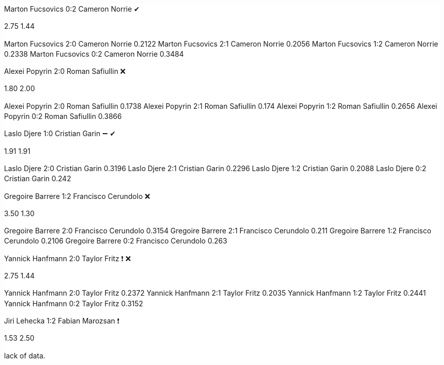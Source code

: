 Marton Fucsovics  0:2  Cameron Norrie    ✔

2.75    1.44

Marton Fucsovics 2:0 Cameron Norrie 0.2122
Marton Fucsovics 2:1 Cameron Norrie 0.2056
Marton Fucsovics 1:2 Cameron Norrie 0.2338
Marton Fucsovics 0:2 Cameron Norrie 0.3484



Alexei Popyrin  2:0  Roman Safiullin    ❌

1.80    2.00

Alexei Popyrin 2:0 Roman Safiullin 0.1738
Alexei Popyrin 2:1 Roman Safiullin 0.174
Alexei Popyrin 1:2 Roman Safiullin 0.2656
Alexei Popyrin 0:2 Roman Safiullin 0.3866



Laslo Djere  1:0  Cristian Garin    ➖    ✔

1.91    1.91

Laslo Djere 2:0 Cristian Garin 0.3196
Laslo Djere 2:1 Cristian Garin 0.2296
Laslo Djere 1:2 Cristian Garin 0.2088
Laslo Djere 0:2 Cristian Garin 0.242



Gregoire Barrere  1:2  Francisco Cerundolo    ❌

3.50    1.30

Gregoire Barrere 2:0 Francisco Cerundolo 0.3154
Gregoire Barrere 2:1 Francisco Cerundolo 0.211
Gregoire Barrere 1:2 Francisco Cerundolo 0.2106
Gregoire Barrere 0:2 Francisco Cerundolo 0.263



Yannick Hanfmann  2:0  Taylor Fritz    ❗    ❌

2.75    1.44

Yannick Hanfmann 2:0 Taylor Fritz 0.2372
Yannick Hanfmann 2:1 Taylor Fritz 0.2035
Yannick Hanfmann 1:2 Taylor Fritz 0.2441
Yannick Hanfmann 0:2 Taylor Fritz 0.3152



Jiri Lehecka  1:2  Fabian Marozsan    ❗

1.53    2.50

lack of data.




